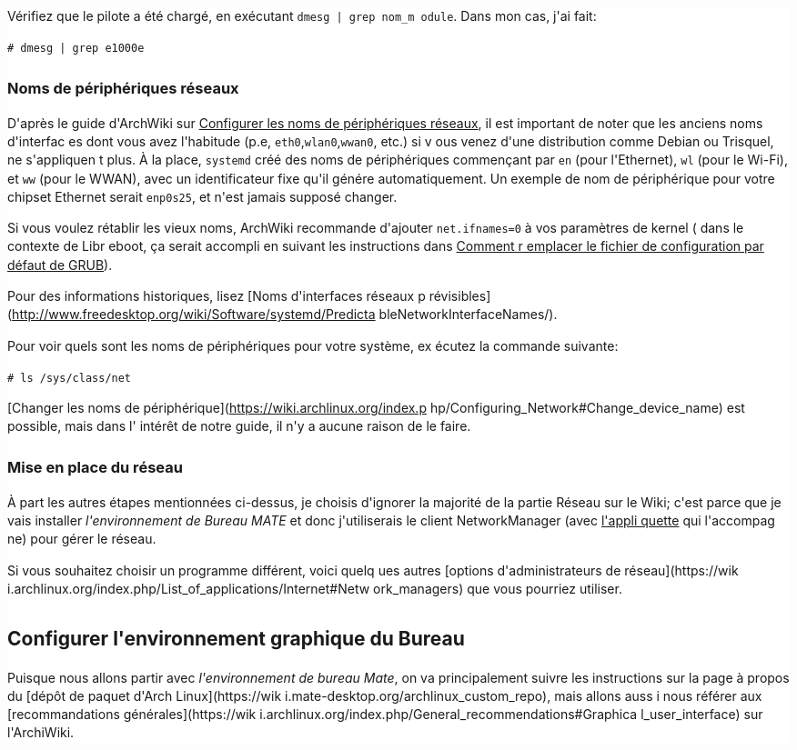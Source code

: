 Vérifiez que le pilote a été chargé, en exécutant `dmesg | grep nom_m
odule`.
Dans mon cas, j'ai fait:

    # dmesg | grep e1000e

### Noms de périphériques réseaux
D'après le guide d'ArchWiki sur [Configurer les noms de périphériques
réseaux](https://wiki.archlinux.fr/Connexions_reseau#Interfaces), 
il est important de noter que les anciens noms d'interfac
es dont vous avez l'habitude (p.e, `eth0`,`wlan0`,`wwan0`, etc.) si v
ous venez d'une distribution comme Debian ou Trisquel, ne s'appliquen
t plus.
À la place, `systemd` créé des noms de périphériques commençant par
`en` (pour l'Ethernet), `wl` (pour le Wi-Fi), et `ww` (pour le WWAN),
avec un identificateur fixe qu'il génére automatiquement.
Un exemple de nom de périphérique pour votre chipset Ethernet serait
`enp0s25`, et n'est jamais supposé changer.

Si vous voulez rétablir les vieux noms, ArchWiki recommande d'ajouter
`net.ifnames=0` à vos paramètres de kernel ( dans le contexte de Libr
eboot, ça serait accompli en suivant les instructions dans [Comment r
emplacer le fichier de configuration par défaut de GRUB](grub_cbfs)).

Pour des informations historiques, lisez [Noms d'interfaces réseaux p
révisibles](http://www.freedesktop.org/wiki/Software/systemd/Predicta
bleNetworkInterfaceNames/).

Pour voir quels sont les noms de périphériques pour votre système, ex
écutez la commande suivante:

    # ls /sys/class/net

[Changer les noms de périphérique](https://wiki.archlinux.org/index.p
hp/Configuring_Network#Change_device_name) est possible, mais dans l'
intérêt de notre guide, il n'y a aucune raison de le faire.

### Mise en place du réseau
À part les autres étapes mentionnées ci-dessus, je choisis
d'ignorer la majorité de la partie Réseau sur le Wiki; c'est
parce que je vais installer *l'environnement de Bureau MATE*
et donc j'utiliserais le client NetworkManager (avec [l'appli
quette](https://fr.wiktionary.org/wiki/applet) qui l'accompag
ne) pour gérer le réseau.

Si vous souhaitez choisir un programme différent, voici quelq
ues autres [options d'administrateurs de réseau](https://wik
i.archlinux.org/index.php/List_of_applications/Internet#Netw
ork_managers) que vous pourriez utiliser.

## Configurer l'environnement graphique du Bureau
Puisque nous allons partir avec *l'environnement de bureau 
Mate*, on va principalement suivre les instructions sur la
page à propos du [dépôt de paquet d'Arch Linux](https://wik
i.mate-desktop.org/archlinux_custom_repo), mais allons auss
i nous référer aux [recommandations générales](https://wik
i.archlinux.org/index.php/General_recommendations#Graphica
l_user_interface) sur l'ArchiWiki.
